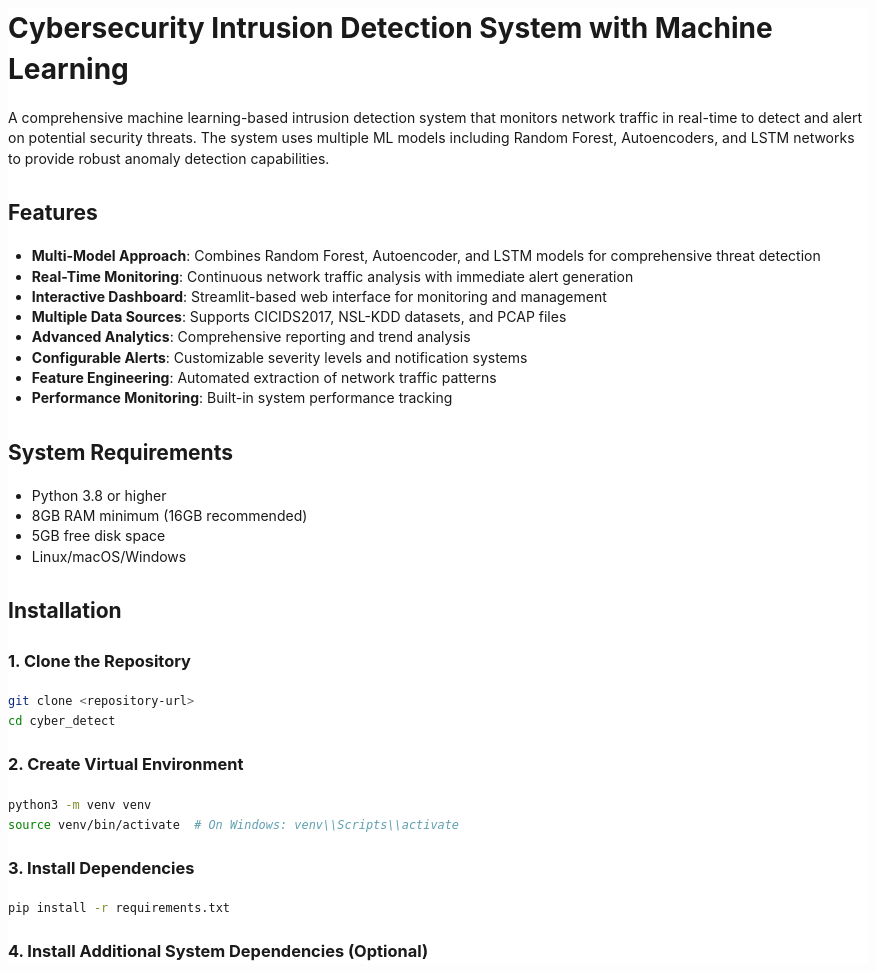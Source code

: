 # Cybersecurity Intrusion Detection System with Machine Learning

A comprehensive machine learning-based intrusion detection system that monitors network traffic in real-time to detect and alert on potential security threats. The system uses multiple ML models including Random Forest, Autoencoders, and LSTM networks to provide robust anomaly detection capabilities.

## Features

- **Multi-Model Approach**: Combines Random Forest, Autoencoder, and LSTM models for comprehensive threat detection
- **Real-Time Monitoring**: Continuous network traffic analysis with immediate alert generation
- **Interactive Dashboard**: Streamlit-based web interface for monitoring and management
- **Multiple Data Sources**: Supports CICIDS2017, NSL-KDD datasets, and PCAP files
- **Advanced Analytics**: Comprehensive reporting and trend analysis
- **Configurable Alerts**: Customizable severity levels and notification systems
- **Feature Engineering**: Automated extraction of network traffic patterns
- **Performance Monitoring**: Built-in system performance tracking

## System Requirements

- Python 3.8 or higher
- 8GB RAM minimum (16GB recommended)
- 5GB free disk space
- Linux/macOS/Windows

## Installation

### 1. Clone the Repository

```bash
git clone <repository-url>
cd cyber_detect
```

### 2. Create Virtual Environment

```bash
python3 -m venv venv
source venv/bin/activate  # On Windows: venv\\Scripts\\activate
```

### 3. Install Dependencies

```bash
pip install -r requirements.txt
```

### 4. Install Additional System Dependencies (Optional)
